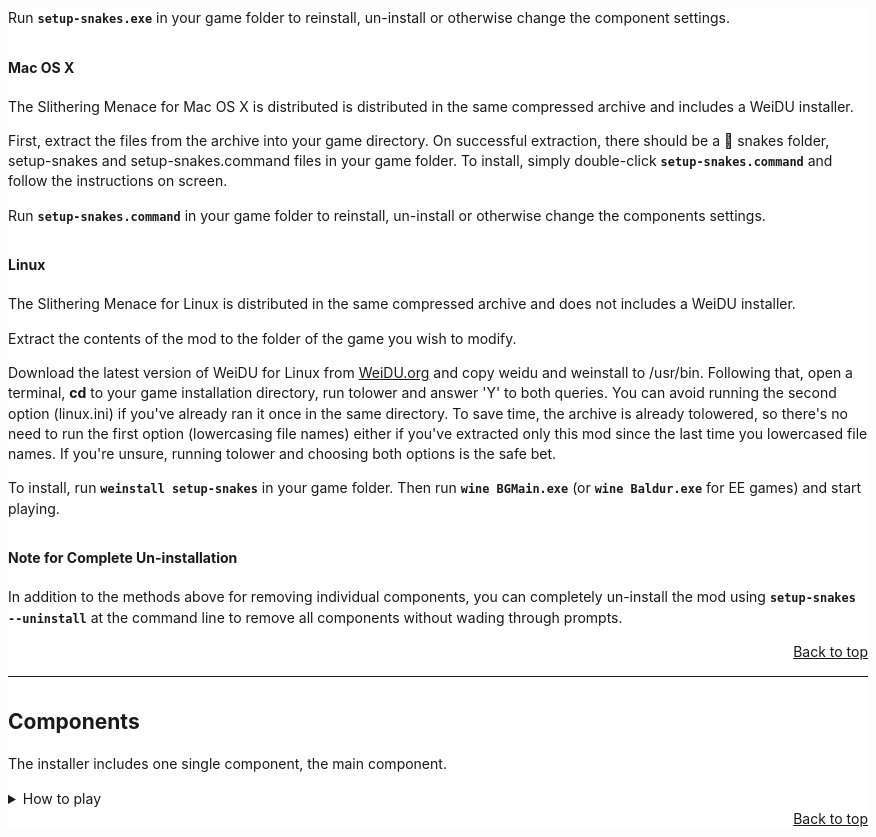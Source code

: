 Run **`setup-snakes.exe`** in your game folder to reinstall, un-install or otherwise change the component settings.

## 

#### Mac OS X

The Slithering Menace for Mac OS X is distributed is distributed in the same compressed archive and includes a WeiDU installer.

First, extract the files from the archive into your game directory. On successful extraction, there should be a :file_folder: snakes folder, setup-snakes and setup-snakes.command files in your game folder. To install, simply double-click **`setup-snakes.command`** and follow the instructions on screen.

Run **`setup-snakes.command`** in your game folder to reinstall, un-install or otherwise change the components settings.

## 

#### Linux

The Slithering Menace for Linux is distributed in the same compressed archive and does not includes a WeiDU installer.

Extract the contents of the mod to the folder of the game you wish to modify.

Download the latest version of WeiDU for Linux from <a href="https://github.com/WeiDUorg/weidu/releases">WeiDU.org</a> and copy weidu and weinstall to /usr/bin. Following that, open a terminal, **cd** to your game installation directory, run tolower and answer 'Y' to both queries. You can avoid running the second option (linux.ini) if you've already ran it once in the same directory. To save time, the archive is already tolowered, so there's no need to run the first option (lowercasing file names) either if you've extracted only this mod since the last time you lowercased file names. If you're unsure, running tolower and choosing both options is the safe bet.

To install, run **`weinstall setup-snakes`** in your game folder. Then run **`wine BGMain.exe`** (or **`wine Baldur.exe`** for EE games) and start playing.

## 

#### Note for Complete Un-installation

In addition to the methods above for removing individual components, you can completely un-install the mod using **`setup-snakes --uninstall`** at the command line to remove all components without wading through prompts.</br>
<div align="right"><a href="#top">Back to top</a></div>


<hr>


## <a name="components" id="components"></a>Components

The installer includes one single component, the main component.

<details><summary>How to play</summary></details>
<div align="right"><a href="#top">Back to top</a></div>
